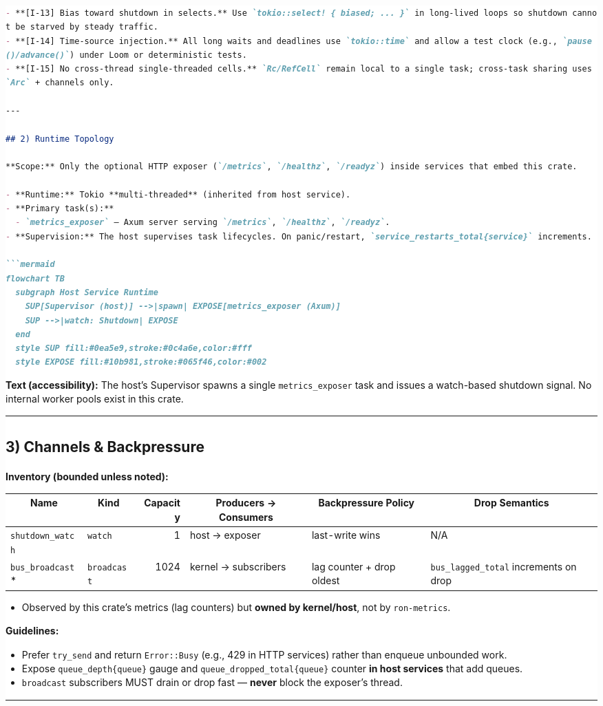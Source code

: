 ````markdown
- **[I-13] Bias toward shutdown in selects.** Use `tokio::select! { biased; ... }` in long-lived loops so shutdown cannot be starved by steady traffic.
- **[I-14] Time-source injection.** All long waits and deadlines use `tokio::time` and allow a test clock (e.g., `pause()/advance()`) under Loom or deterministic tests.
- **[I-15] No cross-thread single-threaded cells.** `Rc/RefCell` remain local to a single task; cross-task sharing uses `Arc` + channels only.

---

## 2) Runtime Topology

**Scope:** Only the optional HTTP exposer (`/metrics`, `/healthz`, `/readyz`) inside services that embed this crate.

- **Runtime:** Tokio **multi-threaded** (inherited from host service).
- **Primary task(s):**
  - `metrics_exposer` — Axum server serving `/metrics`, `/healthz`, `/readyz`.
- **Supervision:** The host supervises task lifecycles. On panic/restart, `service_restarts_total{service}` increments.

```mermaid
flowchart TB
  subgraph Host Service Runtime
    SUP[Supervisor (host)] -->|spawn| EXPOSE[metrics_exposer (Axum)]
    SUP -->|watch: Shutdown| EXPOSE
  end
  style SUP fill:#0ea5e9,stroke:#0c4a6e,color:#fff
  style EXPOSE fill:#10b981,stroke:#065f46,color:#002
````

**Text (accessibility):** The host’s Supervisor spawns a single `metrics_exposer` task and issues a watch-based shutdown signal. No internal worker pools exist in this crate.

---

## 3) Channels & Backpressure

**Inventory (bounded unless noted):**

| Name             | Kind        | Capacity | Producers → Consumers | Backpressure Policy       | Drop Semantics                        |
| ---------------- | ----------- | -------: | --------------------- | ------------------------- | ------------------------------------- |
| `shutdown_watch` | `watch`     |        1 | host → exposer        | last-write wins           | N/A                                   |
| `bus_broadcast`* | `broadcast` |     1024 | kernel → subscribers  | lag counter + drop oldest | `bus_lagged_total` increments on drop |

* Observed by this crate’s metrics (lag counters) but **owned by kernel/host**, not by `ron-metrics`.

**Guidelines:**

* Prefer `try_send` and return `Error::Busy` (e.g., 429 in HTTP services) rather than enqueue unbounded work.
* Expose `queue_depth{queue}` gauge and `queue_dropped_total{queue}` counter **in host services** that add queues.
* `broadcast` subscribers MUST drain or drop fast — **never** block the exposer’s thread.

---